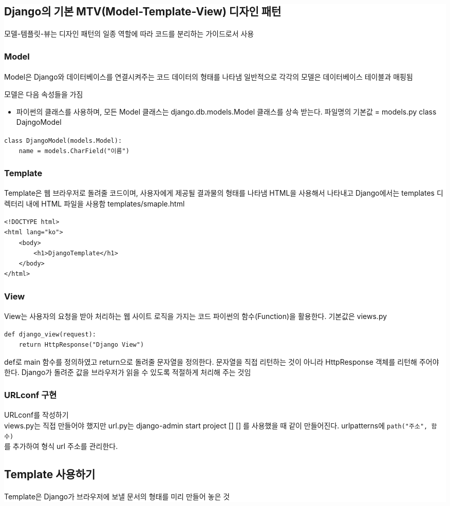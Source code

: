 
## Django의 기본 MTV(Model-Template-View) 디자인 패턴
모델-템플릿-뷰는 디자인 패턴의 일종
역할에 따라 코드를 분리하는 가이드로서 사용

### Model
Model은 Django와 데이터베이스를 연결시켜주는 코드
데이터의 형태를 나타냄 일반적으로 각각의 모델은 데이터베이스 테이블과 매핑됨

모델은 다음 속성들을 가짐
- 파이썬의 클래스를 사용하며, 모든 Model 클래스는 django.db.models.Model 클래스를 상속 받는다.
파일명의 기본값 = models.py
class DajngoModel
```
class DjangoModel(models.Model):
    name = models.CharField("이름")
```

### Template
Template은 웹 브라우저로 돌려줄 코드이며, 사용자에게 제공될 결과물의 형태를 나타냄
HTML을 사용해서 나타내고 Django에서는 templates 디렉터리 내에 HTML 파일을 사용함
templates/smaple.html
```
<!DOCTYPE html>
<html lang="ko">
    <body>
        <h1>DjangoTemplate</h1>
    </body>
</html>
```

### View
View는 사용자의 요청을 받아 처리하는 웹 사이트 로직을 가지는 코드
파이썬의 함수(Function)을 활용한다.
기본값은 views.py
```
def django_view(request):
    return HttpResponse("Django View")
```
def로 main 함수를 정의하였고 return으로 돌려줄 문자열을 정의한다.
문자열을 직접 리턴하는 것이 아니라 HttpResponse 객체를 리턴해 주어야 한다.
Django가 돌려준 값을 브라우저가 읽을 수 있도록 적절하게 처리해 주는 것임

### URLconf 구현
URLconf를 작성하기  
views.py는 직접 만들어야 했지만 url.py는 django-admin start project \[] \[] 를 사용했을 때 같이 만들어진다.
urlpatterns에 
`path("주소", 함수)`   
를 추가하여 형식 url 주소를 관리한다.  

## Template 사용하기
Template은 Django가 브라우저에 보낼 문서의 형태를 미리 만들어 놓은 것
